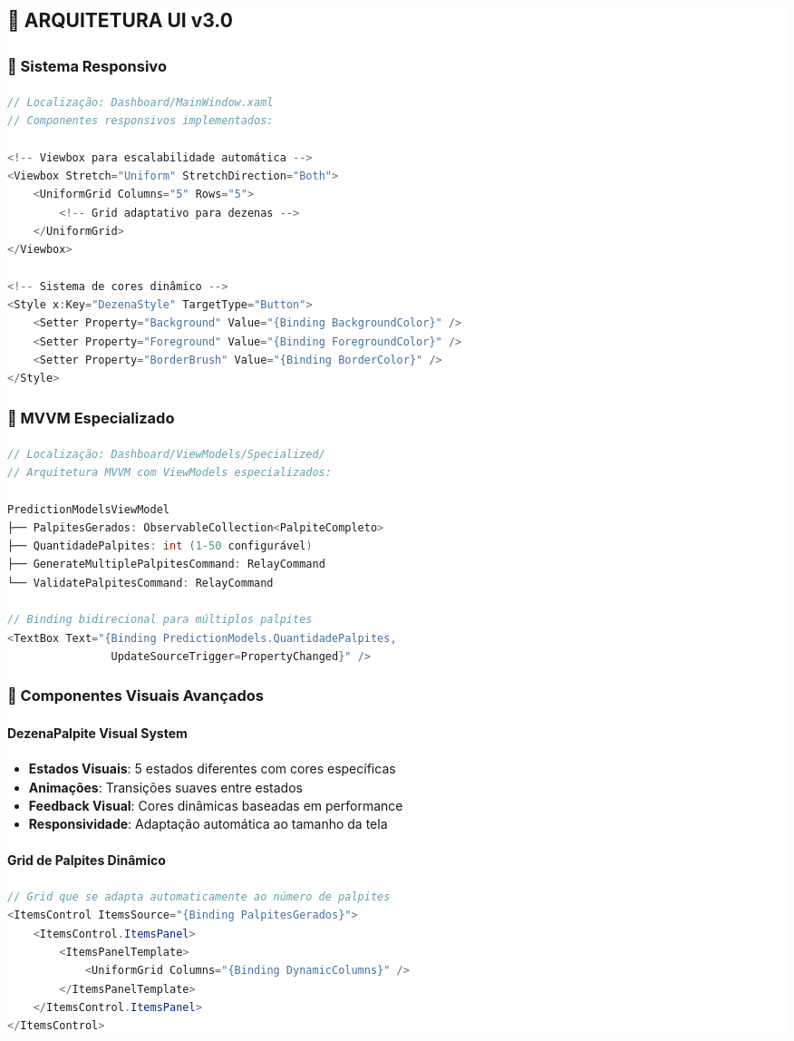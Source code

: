 
## 🎨 **ARQUITETURA UI v3.0**

### **📱 Sistema Responsivo**
```csharp
// Localização: Dashboard/MainWindow.xaml
// Componentes responsivos implementados:

<!-- Viewbox para escalabilidade automática -->
<Viewbox Stretch="Uniform" StretchDirection="Both">
    <UniformGrid Columns="5" Rows="5">
        <!-- Grid adaptativo para dezenas -->
    </UniformGrid>
</Viewbox>

<!-- Sistema de cores dinâmico -->
<Style x:Key="DezenaStyle" TargetType="Button">
    <Setter Property="Background" Value="{Binding BackgroundColor}" />
    <Setter Property="Foreground" Value="{Binding ForegroundColor}" />
    <Setter Property="BorderBrush" Value="{Binding BorderColor}" />
</Style>
```

### **🔄 MVVM Especializado**
```csharp
// Localização: Dashboard/ViewModels/Specialized/
// Arquitetura MVVM com ViewModels especializados:

PredictionModelsViewModel
├── PalpitesGerados: ObservableCollection<PalpiteCompleto>
├── QuantidadePalpites: int (1-50 configurável)
├── GenerateMultiplePalpitesCommand: RelayCommand
└── ValidatePalpitesCommand: RelayCommand

// Binding bidirecional para múltiplos palpites
<TextBox Text="{Binding PredictionModels.QuantidadePalpites, 
                UpdateSourceTrigger=PropertyChanged}" />
```

### **🎯 Componentes Visuais Avançados**

#### **DezenaPalpite Visual System**
- **Estados Visuais**: 5 estados diferentes com cores específicas
- **Animações**: Transições suaves entre estados
- **Feedback Visual**: Cores dinâmicas baseadas em performance
- **Responsividade**: Adaptação automática ao tamanho da tela

#### **Grid de Palpites Dinâmico**
```csharp
// Grid que se adapta automaticamente ao número de palpites
<ItemsControl ItemsSource="{Binding PalpitesGerados}">
    <ItemsControl.ItemsPanel>
        <ItemsPanelTemplate>
            <UniformGrid Columns="{Binding DynamicColumns}" />
        </ItemsPanelTemplate>
    </ItemsControl.ItemsPanel>
</ItemsControl>
```

